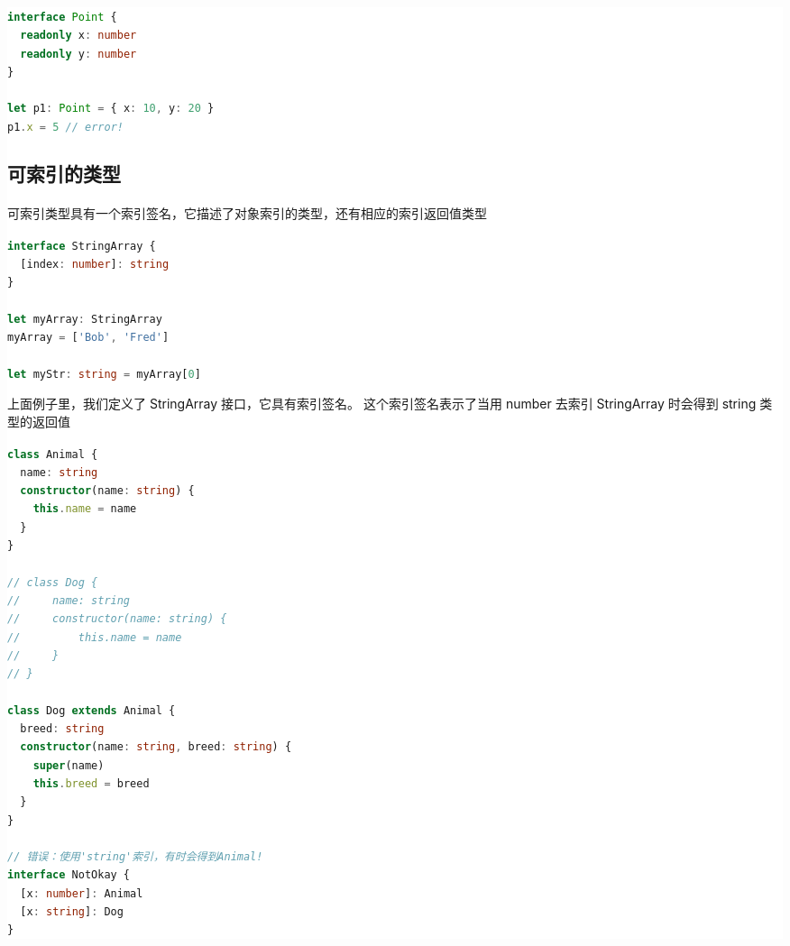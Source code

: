 ```ts
interface Point {
  readonly x: number
  readonly y: number
}

let p1: Point = { x: 10, y: 20 }
p1.x = 5 // error!
```

## 可索引的类型

可索引类型具有一个索引签名，它描述了对象索引的类型，还有相应的索引返回值类型

```ts
interface StringArray {
  [index: number]: string
}

let myArray: StringArray
myArray = ['Bob', 'Fred']

let myStr: string = myArray[0]
```

上面例子里，我们定义了 StringArray 接口，它具有索引签名。 这个索引签名表示了当用 number 去索引 StringArray 时会得到 string 类型的返回值

```ts
class Animal {
  name: string
  constructor(name: string) {
    this.name = name
  }
}

// class Dog {
//     name: string
//     constructor(name: string) {
//         this.name = name
//     }
// }

class Dog extends Animal {
  breed: string
  constructor(name: string, breed: string) {
    super(name)
    this.breed = breed
  }
}

// 错误：使用'string'索引，有时会得到Animal!
interface NotOkay {
  [x: number]: Animal
  [x: string]: Dog
}
```


  [index: string]: number
  [propName: string]: any